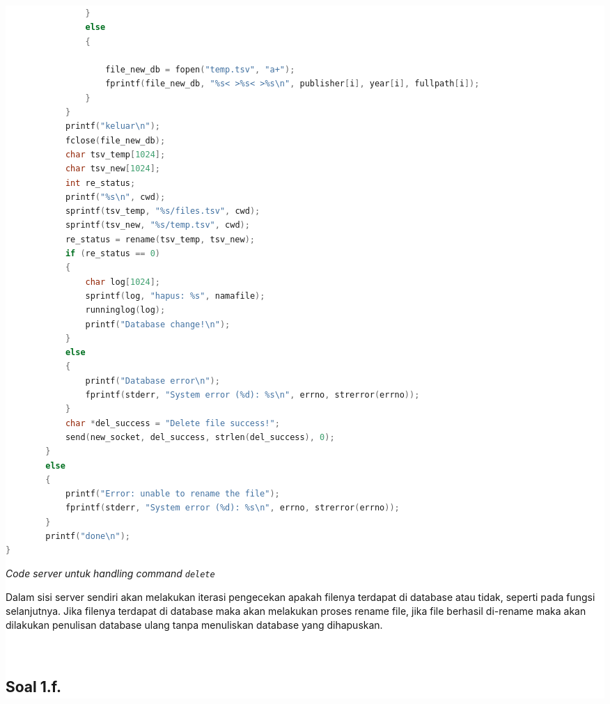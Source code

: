 ```cpp
                }
                else
                {

                    file_new_db = fopen("temp.tsv", "a+");
                    fprintf(file_new_db, "%s< >%s< >%s\n", publisher[i], year[i], fullpath[i]);
                }
            }
            printf("keluar\n");
            fclose(file_new_db);
            char tsv_temp[1024];
            char tsv_new[1024];
            int re_status;
            printf("%s\n", cwd);
            sprintf(tsv_temp, "%s/files.tsv", cwd);
            sprintf(tsv_new, "%s/temp.tsv", cwd);
            re_status = rename(tsv_temp, tsv_new);
            if (re_status == 0)
            {
                char log[1024];
                sprintf(log, "hapus: %s", namafile);
                runninglog(log);
                printf("Database change!\n");
            }
            else
            {
                printf("Database error\n");
                fprintf(stderr, "System error (%d): %s\n", errno, strerror(errno));
            }
            char *del_success = "Delete file success!";
            send(new_socket, del_success, strlen(del_success), 0);
        }
        else
        {
            printf("Error: unable to rename the file");
            fprintf(stderr, "System error (%d): %s\n", errno, strerror(errno));
        }
        printf("done\n");
}
```
_Code server untuk handling command `delete`_

Dalam sisi server sendiri akan melakukan iterasi pengecekan apakah filenya terdapat di database atau tidak, seperti pada fungsi selanjutnya. Jika filenya terdapat di database maka akan melakukan proses rename file, jika file berhasil di-rename maka akan dilakukan penulisan database ulang tanpa menuliskan database yang dihapuskan.

<br>

## Soal 1.f.
